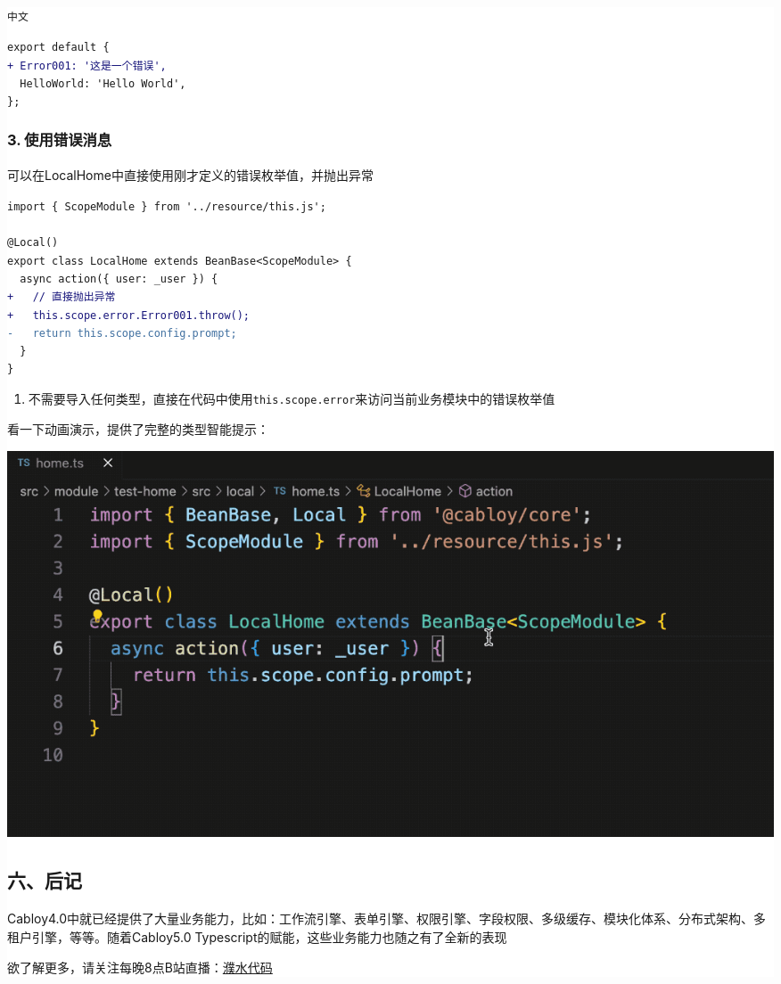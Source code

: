 `中文`
``` diff
export default {
+ Error001: '这是一个错误',
  HelloWorld: 'Hello World',
};
```


### 3. 使用错误消息

可以在LocalHome中直接使用刚才定义的错误枚举值，并抛出异常

``` diff
import { ScopeModule } from '../resource/this.js';

@Local()
export class LocalHome extends BeanBase<ScopeModule> {
  async action({ user: _user }) {
+   // 直接抛出异常
+   this.scope.error.Error001.throw();
-   return this.scope.config.prompt;
  }
}
```

1. 不需要导入任何类型，直接在代码中使用`this.scope.error`来访问当前业务模块中的错误枚举值

看一下动画演示，提供了完整的类型智能提示：

![依赖查找-错误消息](./images/lookup-error.gif)

## 六、后记

Cabloy4.0中就已经提供了大量业务能力，比如：工作流引擎、表单引擎、权限引擎、字段权限、多级缓存、模块化体系、分布式架构、多租户引擎，等等。随着Cabloy5.0 Typescript的赋能，这些业务能力也随之有了全新的表现

欲了解更多，请关注每晚8点B站直播：[濮水代码](https://space.bilibili.com/454737998)

